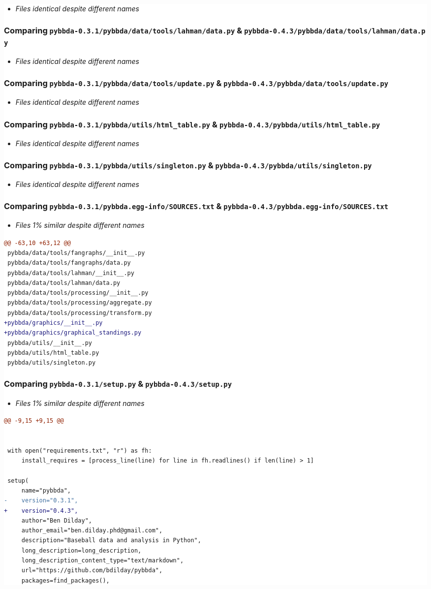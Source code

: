  * *Files identical despite different names*

### Comparing `pybbda-0.3.1/pybbda/data/tools/lahman/data.py` & `pybbda-0.4.3/pybbda/data/tools/lahman/data.py`

 * *Files identical despite different names*

### Comparing `pybbda-0.3.1/pybbda/data/tools/update.py` & `pybbda-0.4.3/pybbda/data/tools/update.py`

 * *Files identical despite different names*

### Comparing `pybbda-0.3.1/pybbda/utils/html_table.py` & `pybbda-0.4.3/pybbda/utils/html_table.py`

 * *Files identical despite different names*

### Comparing `pybbda-0.3.1/pybbda/utils/singleton.py` & `pybbda-0.4.3/pybbda/utils/singleton.py`

 * *Files identical despite different names*

### Comparing `pybbda-0.3.1/pybbda.egg-info/SOURCES.txt` & `pybbda-0.4.3/pybbda.egg-info/SOURCES.txt`

 * *Files 1% similar despite different names*

```diff
@@ -63,10 +63,12 @@
 pybbda/data/tools/fangraphs/__init__.py
 pybbda/data/tools/fangraphs/data.py
 pybbda/data/tools/lahman/__init__.py
 pybbda/data/tools/lahman/data.py
 pybbda/data/tools/processing/__init__.py
 pybbda/data/tools/processing/aggregate.py
 pybbda/data/tools/processing/transform.py
+pybbda/graphics/__init__.py
+pybbda/graphics/graphical_standings.py
 pybbda/utils/__init__.py
 pybbda/utils/html_table.py
 pybbda/utils/singleton.py
```

### Comparing `pybbda-0.3.1/setup.py` & `pybbda-0.4.3/setup.py`

 * *Files 1% similar despite different names*

```diff
@@ -9,15 +9,15 @@
 
 
 with open("requirements.txt", "r") as fh:
     install_requires = [process_line(line) for line in fh.readlines() if len(line) > 1]
 
 setup(
     name="pybbda",
-    version="0.3.1",
+    version="0.4.3",
     author="Ben Dilday",
     author_email="ben.dilday.phd@gmail.com",
     description="Baseball data and analysis in Python",
     long_description=long_description,
     long_description_content_type="text/markdown",
     url="https://github.com/bdilday/pybbda",
     packages=find_packages(),
```